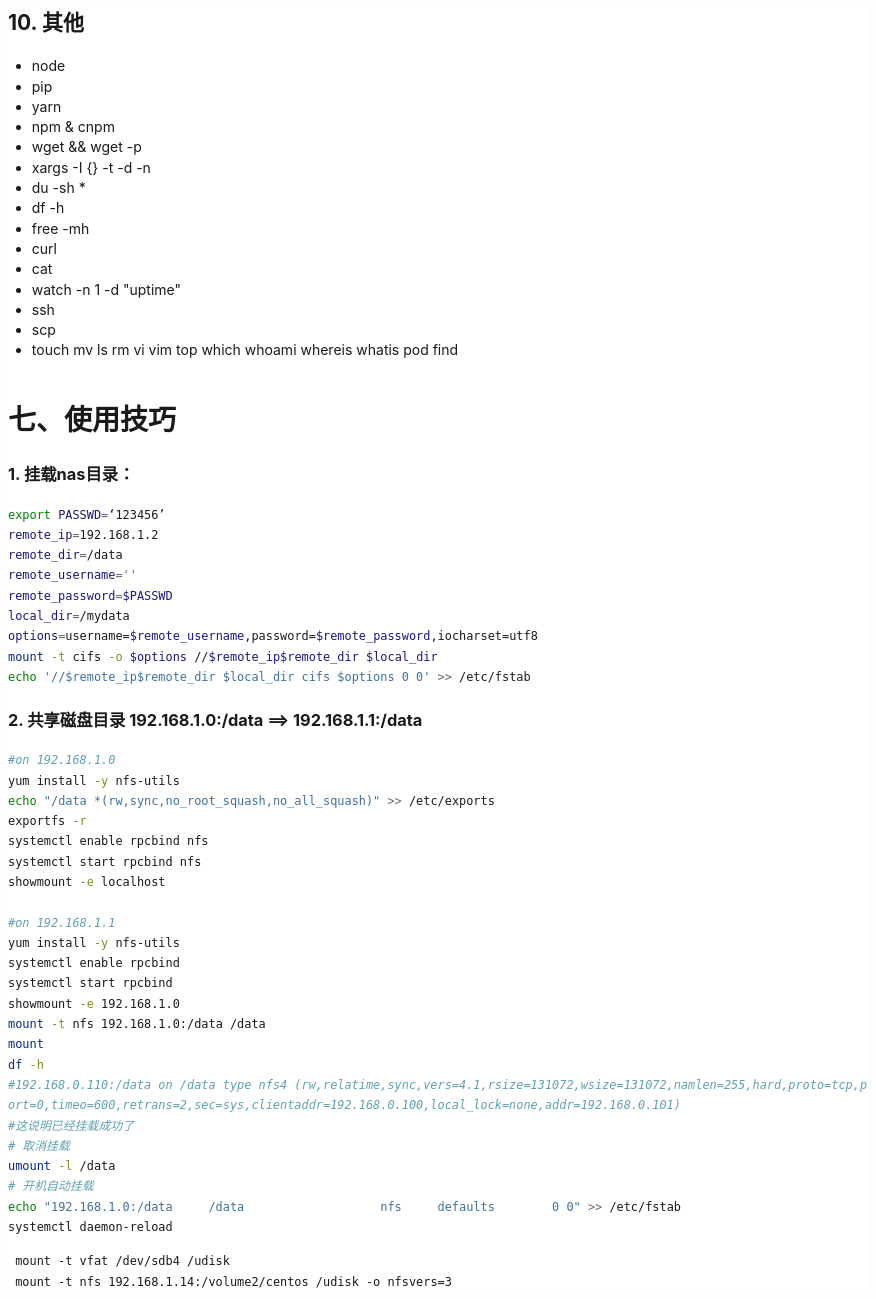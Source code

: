 ## 10. 其他
* node
* pip
* yarn
* npm & cnpm
* wget && wget -p
* xargs -I {} -t  -d  -n
* du -sh *
* df -h
* free -mh
* curl 
* cat
* watch -n 1 -d "uptime"
* ssh
* scp
* touch mv ls rm vi vim top which whoami whereis whatis pod find

# 七、使用技巧
### 1. 挂载nas目录：
```bash
export PASSWD=‘123456’
remote_ip=192.168.1.2
remote_dir=/data
remote_username=''
remote_password=$PASSWD
local_dir=/mydata
options=username=$remote_username,password=$remote_password,iocharset=utf8	
mount -t cifs -o $options //$remote_ip$remote_dir $local_dir
echo '//$remote_ip$remote_dir $local_dir cifs $options 0 0' >> /etc/fstab
```
### 2. 共享磁盘目录 192.168.1.0:/data  ==> 192.168.1.1:/data
```bash
#on 192.168.1.0
yum install -y nfs-utils
echo "/data *(rw,sync,no_root_squash,no_all_squash)" >> /etc/exports
exportfs -r
systemctl enable rpcbind nfs
systemctl start rpcbind nfs
showmount -e localhost

#on 192.168.1.1
yum install -y nfs-utils
systemctl enable rpcbind
systemctl start rpcbind
showmount -e 192.168.1.0
mount -t nfs 192.168.1.0:/data /data
mount
df -h
#192.168.0.110:/data on /data type nfs4 (rw,relatime,sync,vers=4.1,rsize=131072,wsize=131072,namlen=255,hard,proto=tcp,port=0,timeo=600,retrans=2,sec=sys,clientaddr=192.168.0.100,local_lock=none,addr=192.168.0.101)
#这说明已经挂载成功了
# 取消挂载
umount -l /data
# 开机自动挂载
echo "192.168.1.0:/data     /data                   nfs     defaults        0 0" >> /etc/fstab
systemctl daemon-reload
```
```
 mount -t vfat /dev/sdb4 /udisk 
 mount -t nfs 192.168.1.14:/volume2/centos /udisk -o nfsvers=3
```